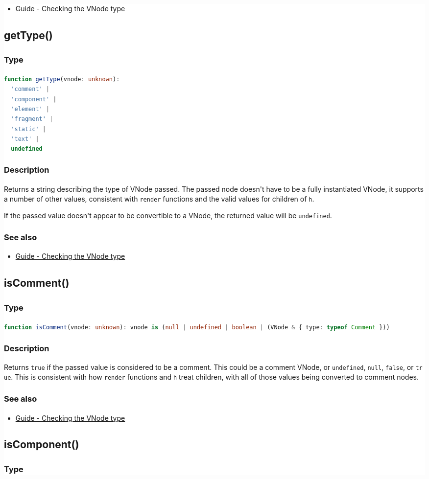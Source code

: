 * [Guide - Checking the VNode type](/guide/checking-the-vnode-type.html)

## getType()

### Type

```ts
function getType(vnode: unknown):
  'comment' |
  'component' |
  'element' |
  'fragment' |
  'static' |
  'text' |
  undefined
```

### Description

Returns a string describing the type of VNode passed. The passed node doesn't have to be a fully instantiated VNode, it supports a number of other values, consistent with `render` functions and the valid values for children of `h`.

If the passed value doesn't appear to be convertible to a VNode, the returned value will be `undefined`.

### See also

* [Guide - Checking the VNode type](/guide/checking-the-vnode-type.html)

## isComment()

### Type

```ts
function isComment(vnode: unknown): vnode is (null | undefined | boolean | (VNode & { type: typeof Comment }))
```

### Description

Returns `true` if the passed value is considered to be a comment. This could be a comment VNode, or `undefined`, `null`, `false`, or `true`. This is consistent with how `render` functions and `h` treat children, with all of those values being converted to comment nodes.

### See also

* [Guide - Checking the VNode type](/guide/checking-the-vnode-type.html)

## isComponent()

### Type
